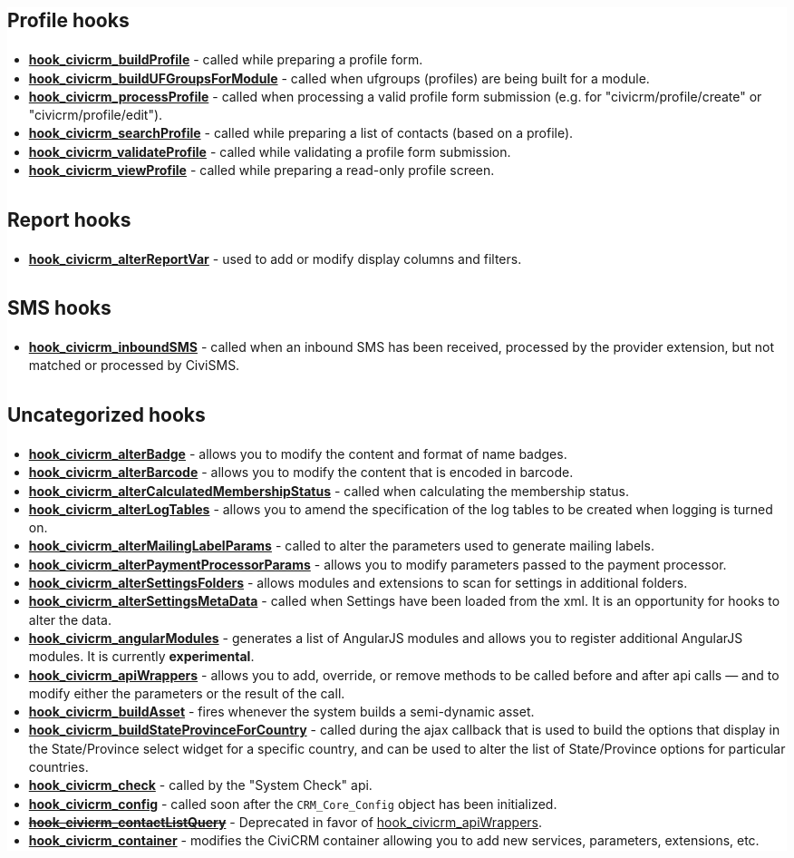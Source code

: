 ## Profile hooks

* **[hook_civicrm_buildProfile](/hooks/hook_civicrm_buildProfile.md)** - called while preparing a profile form.
* **[hook_civicrm_buildUFGroupsForModule](/hooks/hook_civicrm_buildUFGroupsForModule.md)** - called when ufgroups (profiles) are being built for a module.
* **[hook_civicrm_processProfile](/hooks/hook_civicrm_processProfile.md)** - called when processing a valid profile form submission (e.g. for "civicrm/profile/create" or "civicrm/profile/edit").
* **[hook_civicrm_searchProfile](/hooks/hook_civicrm_searchProfile.md)** - called while preparing a list of contacts (based on a profile).
* **[hook_civicrm_validateProfile](/hooks/hook_civicrm_validateProfile.md)** - called while validating a profile form submission.
* **[hook_civicrm_viewProfile](/hooks/hook_civicrm_viewProfile.md)** - called while preparing a read-only profile screen.

## Report hooks

* **[hook_civicrm_alterReportVar](/hooks/hook_civicrm_alterReportVar.md)** - used to add or modify display columns and filters.

## SMS hooks

* **[hook_civicrm_inboundSMS](/hooks/hook_civicrm_inboundSMS.md)** - called when an inbound SMS has been received, processed by the provider extension, but not matched or processed by CiviSMS.

## Uncategorized hooks

* **[hook_civicrm_alterBadge](/hooks/hook_civicrm_alterBadge.md)** - allows you to modify the content and format of name badges.
* **[hook_civicrm_alterBarcode](/hooks/hook_civicrm_alterBarcode.md)** - allows you to modify the content that is encoded in barcode.
* **[hook_civicrm_alterCalculatedMembershipStatus](/hooks/hook_civicrm_alterCalculatedMembershipStatus.md)** - called when calculating the membership status.
* **[hook_civicrm_alterLogTables](/hooks/hook_civicrm_alterLogTables.md)** - allows you to amend the specification of the log tables to be created when logging is turned on.
* **[hook_civicrm_alterMailingLabelParams](/hooks/hook_civicrm_alterMailingLabelParams.md)** - called to alter the parameters used to generate mailing labels.
* **[hook_civicrm_alterPaymentProcessorParams](/hooks/hook_civicrm_alterPaymentProcessorParams.md)** - allows you to modify parameters passed to the payment processor.
* **[hook_civicrm_alterSettingsFolders](/hooks/hook_civicrm_alterSettingsFolders.md)** - allows modules and extensions to scan for settings in additional folders.
* **[hook_civicrm_alterSettingsMetaData](/hooks/hook_civicrm_alterSettingsMetaData.md)** - called when Settings have been loaded from the xml. It is an opportunity for hooks to alter the data.
* **[hook_civicrm_angularModules](/hooks/hook_civicrm_angularModules.md)** - generates a list of AngularJS modules and allows you to register additional AngularJS modules. It is currently **experimental**.
* **[hook_civicrm_apiWrappers](/hooks/hook_civicrm_apiWrappers.md)** - allows you to add, override, or remove methods to be called before and after api calls &mdash; and to modify either the parameters or the result of the call.
* **[hook_civicrm_buildAsset](/hooks/hook_civicrm_buildAsset.md)** - fires whenever the system builds a semi-dynamic asset.
* **[hook_civicrm_buildStateProvinceForCountry](/hooks/hook_civicrm_buildStateProvinceForCountry.md)** - called during the ajax callback that is used to build the options that display in the State/Province select widget for a specific country, and can be used to alter the list of State/Province options for particular countries.
* **[hook_civicrm_check](/hooks/hook_civicrm_check.md)** - called by the "System Check" api.
* **[hook_civicrm_config](/hooks/hook_civicrm_config.md)** - called soon after the `CRM_Core_Config` object has been initialized.
* **[<del>hook_civicrm_contactListQuery</del>](/hooks/hook_civicrm_contactListQuery.md)** - Deprecated in favor of [hook_civicrm_apiWrappers](/hooks/hook_civicrm_apiWrappers.md).
* **[hook_civicrm_container](/hooks/hook_civicrm_container.md)** - modifies the CiviCRM container allowing you to add new services, parameters, extensions, etc.